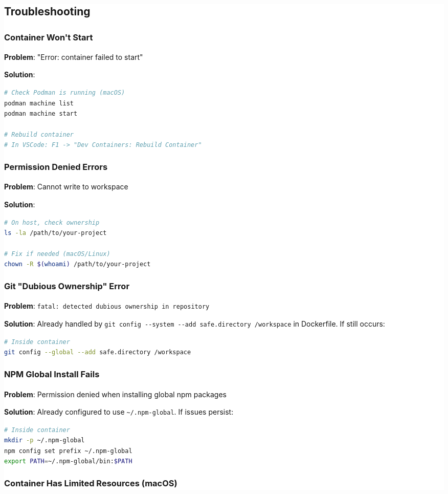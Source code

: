 ## Troubleshooting

### Container Won't Start

**Problem**: "Error: container failed to start"

**Solution**:
```bash
# Check Podman is running (macOS)
podman machine list
podman machine start

# Rebuild container
# In VSCode: F1 -> "Dev Containers: Rebuild Container"
```

### Permission Denied Errors

**Problem**: Cannot write to workspace

**Solution**:
```bash
# On host, check ownership
ls -la /path/to/your-project

# Fix if needed (macOS/Linux)
chown -R $(whoami) /path/to/your-project
```

### Git "Dubious Ownership" Error

**Problem**: `fatal: detected dubious ownership in repository`

**Solution**: Already handled by `git config --system --add safe.directory /workspace` in Dockerfile. If still occurs:
```bash
# Inside container
git config --global --add safe.directory /workspace
```

### NPM Global Install Fails

**Problem**: Permission denied when installing global npm packages

**Solution**: Already configured to use `~/.npm-global`. If issues persist:
```bash
# Inside container
mkdir -p ~/.npm-global
npm config set prefix ~/.npm-global
export PATH=~/.npm-global/bin:$PATH
```

### Container Has Limited Resources (macOS)
